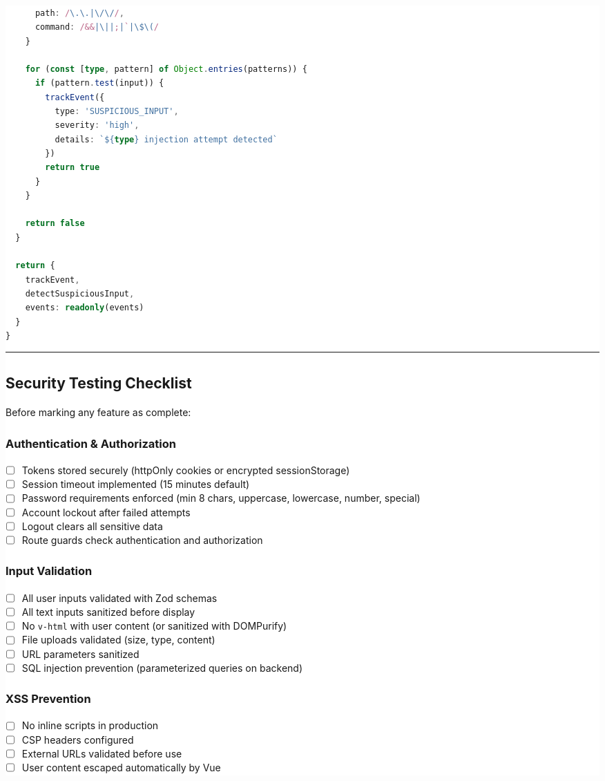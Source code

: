 ```typescript
      path: /\.\.|\/\//,
      command: /&&|\||;|`|\$\(/
    }

    for (const [type, pattern] of Object.entries(patterns)) {
      if (pattern.test(input)) {
        trackEvent({
          type: 'SUSPICIOUS_INPUT',
          severity: 'high',
          details: `${type} injection attempt detected`
        })
        return true
      }
    }

    return false
  }

  return {
    trackEvent,
    detectSuspiciousInput,
    events: readonly(events)
  }
}
```

---

## Security Testing Checklist

Before marking any feature as complete:

### Authentication & Authorization
- [ ] Tokens stored securely (httpOnly cookies or encrypted sessionStorage)
- [ ] Session timeout implemented (15 minutes default)
- [ ] Password requirements enforced (min 8 chars, uppercase, lowercase, number, special)
- [ ] Account lockout after failed attempts
- [ ] Logout clears all sensitive data
- [ ] Route guards check authentication and authorization

### Input Validation
- [ ] All user inputs validated with Zod schemas
- [ ] All text inputs sanitized before display
- [ ] No `v-html` with user content (or sanitized with DOMPurify)
- [ ] File uploads validated (size, type, content)
- [ ] URL parameters sanitized
- [ ] SQL injection prevention (parameterized queries on backend)

### XSS Prevention
- [ ] No inline scripts in production
- [ ] CSP headers configured
- [ ] External URLs validated before use
- [ ] User content escaped automatically by Vue
